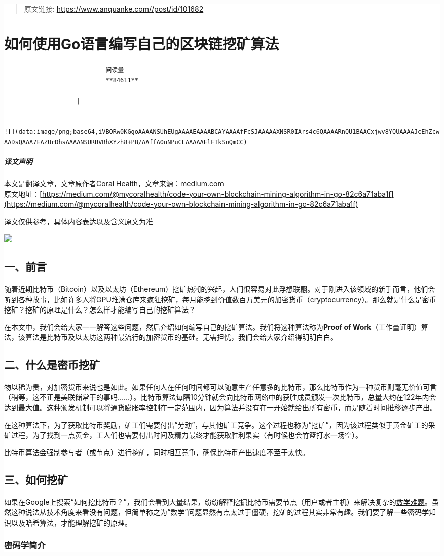 > 原文链接: https://www.anquanke.com//post/id/101682 


# 如何使用Go语言编写自己的区块链挖矿算法


                                阅读量   
                                **84611**
                            
                        |
                        
                                                                                                                                    ![](data:image/png;base64,iVBORw0KGgoAAAANSUhEUgAAAAEAAAABCAYAAAAfFcSJAAAAAXNSR0IArs4c6QAAAARnQU1BAACxjwv8YQUAAAAJcEhZcwAADsQAAA7EAZUrDhsAAAANSURBVBhXYzh8+PB/AAffA0nNPuCLAAAAAElFTkSuQmCC)
                                                                                            



##### 译文声明

本文是翻译文章，文章原作者Coral Health，文章来源：medium.com
                                <br>原文地址：[https://medium.com/@mycoralhealth/code-your-own-blockchain-mining-algorithm-in-go-82c6a71aba1f](https://medium.com/@mycoralhealth/code-your-own-blockchain-mining-algorithm-in-go-82c6a71aba1f)

译文仅供参考，具体内容表达以及含义原文为准

[![](https://p0.ssl.qhimg.com/t0149c7a383ca459215.png)](https://p0.ssl.qhimg.com/t0149c7a383ca459215.png)



## 一、前言

随着近期比特币（Bitcoin）以及以太坊（Ethereum）挖矿热潮的兴起，人们很容易对此浮想联翩。对于刚进入该领域的新手而言，他们会听到各种故事，比如许多人将GPU堆满仓库来疯狂挖矿，每月能挖到价值数百万美元的加密货币（cryptocurrency）。那么就是什么是密币挖矿？挖矿的原理是什么？怎么样才能编写自己的挖矿算法？

在本文中，我们会给大家一一解答这些问题，然后介绍如何编写自己的挖矿算法。我们将这种算法称为**Proof of Work**（工作量证明）算法，该算法是比特币及以太坊这两种最流行的加密货币的基础。无需担忧，我们会给大家介绍得明明白白。



## 二、什么是密币挖矿

物以稀为贵，对加密货币来说也是如此。如果任何人在任何时间都可以随意生产任意多的比特币，那么比特币作为一种货币则毫无价值可言（稍等，这不正是美联储常干的事吗……）。比特币算法每隔10分钟就会向比特币网络中的获胜成员颁发一次比特币，总量大约在122年内会达到最大值。这种颁发机制可以将通货膨胀率控制在一定范围内，因为算法并没有在一开始就给出所有密币，而是随着时间推移逐步产出。

在这种算法下，为了获取比特币奖励，矿工们需要付出“劳动”，与其他矿工竞争。这个过程也称为“挖矿”，因为该过程类似于黄金矿工的采矿过程，为了找到一点黄金，工人们也需要付出时间及精力最终才能获取胜利果实（有时候也会竹篮打水一场空）。

比特币算法会强制参与者（或节点）进行挖矿，同时相互竞争，确保比特币产出速度不至于太快。



## 三、如何挖矿

如果在Google上搜索“如何挖比特币？”，我们会看到大量结果，纷纷解释挖掘比特币需要节点（用户或者主机）来解决复杂的[数学难题](https://www.bitcoinmining.com/)。虽然这种说法从技术角度来看没有问题，但简单称之为“数学”问题显然有点太过于僵硬，挖矿的过程其实非常有趣。我们要了解一些密码学知识以及哈希算法，才能理解挖矿的原理。

### <a class="reference-link" name="%E5%AF%86%E7%A0%81%E5%AD%A6%E7%AE%80%E4%BB%8B"></a>密码学简介
